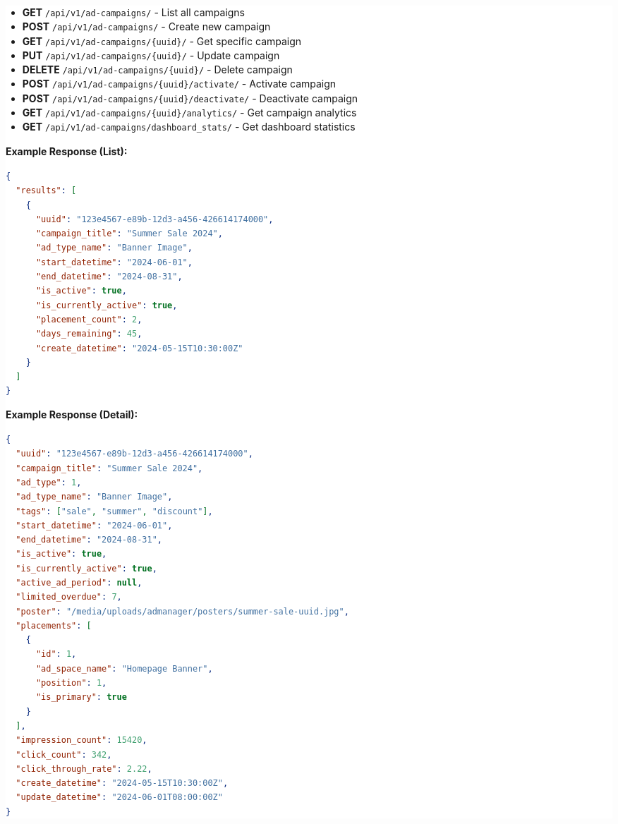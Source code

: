 - **GET** `/api/v1/ad-campaigns/` - List all campaigns
- **POST** `/api/v1/ad-campaigns/` - Create new campaign
- **GET** `/api/v1/ad-campaigns/{uuid}/` - Get specific campaign
- **PUT** `/api/v1/ad-campaigns/{uuid}/` - Update campaign
- **DELETE** `/api/v1/ad-campaigns/{uuid}/` - Delete campaign
- **POST** `/api/v1/ad-campaigns/{uuid}/activate/` - Activate campaign
- **POST** `/api/v1/ad-campaigns/{uuid}/deactivate/` - Deactivate campaign
- **GET** `/api/v1/ad-campaigns/{uuid}/analytics/` - Get campaign analytics
- **GET** `/api/v1/ad-campaigns/dashboard_stats/` - Get dashboard statistics

**Example Response (List):**
```json
{
  "results": [
    {
      "uuid": "123e4567-e89b-12d3-a456-426614174000",
      "campaign_title": "Summer Sale 2024",
      "ad_type_name": "Banner Image",
      "start_datetime": "2024-06-01",
      "end_datetime": "2024-08-31",
      "is_active": true,
      "is_currently_active": true,
      "placement_count": 2,
      "days_remaining": 45,
      "create_datetime": "2024-05-15T10:30:00Z"
    }
  ]
}
```

**Example Response (Detail):**
```json
{
  "uuid": "123e4567-e89b-12d3-a456-426614174000",
  "campaign_title": "Summer Sale 2024",
  "ad_type": 1,
  "ad_type_name": "Banner Image",
  "tags": ["sale", "summer", "discount"],
  "start_datetime": "2024-06-01",
  "end_datetime": "2024-08-31",
  "is_active": true,
  "is_currently_active": true,
  "active_ad_period": null,
  "limited_overdue": 7,
  "poster": "/media/uploads/admanager/posters/summer-sale-uuid.jpg",
  "placements": [
    {
      "id": 1,
      "ad_space_name": "Homepage Banner",
      "position": 1,
      "is_primary": true
    }
  ],
  "impression_count": 15420,
  "click_count": 342,
  "click_through_rate": 2.22,
  "create_datetime": "2024-05-15T10:30:00Z",
  "update_datetime": "2024-06-01T08:00:00Z"
}
```
